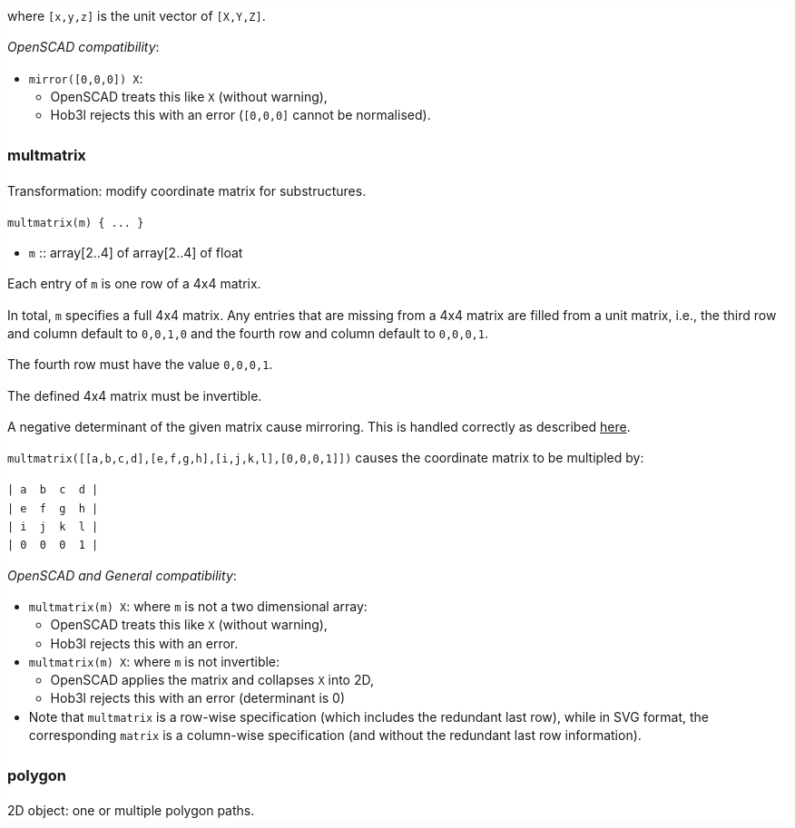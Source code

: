where `[x,y,z]` is the unit vector of `[X,Y,Z]`.

_OpenSCAD compatibility_:
  * `mirror([0,0,0]) X`:
      * OpenSCAD treats this like `X` (without warning),
      * Hob3l rejects this with an error (`[0,0,0]` cannot be normalised).

### multmatrix

Transformation: modify coordinate matrix for substructures.

```
multmatrix(m) { ... }
```

  * `m` :: array[2..4] of array[2..4] of float

Each entry of `m` is one row of a 4x4 matrix.

In total, `m` specifies a full 4x4 matrix.  Any entries that are
missing from a 4x4 matrix are filled from a unit matrix, i.e., the
third row and column default to `0,0,1,0` and the fourth row and
column default to `0,0,0,1`.

The fourth row must have the value `0,0,0,1`.

The defined 4x4 matrix must be invertible.

A negative determinant of the given matrix cause mirroring.  This is
handled correctly as described [here](#coordinate-matrix).

`multmatrix([[a,b,c,d],[e,f,g,h],[i,j,k,l],[0,0,0,1]])` causes the
coordinate matrix to be multipled by:

```
| a  b  c  d |
| e  f  g  h |
| i  j  k  l |
| 0  0  0  1 |
```

_OpenSCAD and General compatibility_:

  * `multmatrix(m) X`: where `m` is not a two dimensional array:
      * OpenSCAD treats this like `X` (without warning),
      * Hob3l rejects this with an error.
  * `multmatrix(m) X`: where `m` is not invertible:
      * OpenSCAD applies the matrix and collapses `X` into 2D,
      * Hob3l rejects this with an error (determinant is 0)
  * Note that `multmatrix` is a row-wise specification (which includes
    the redundant last row), while in SVG format, the corresponding `matrix`
    is a column-wise specification (and without the redundant last row
    information).

### polygon

2D object: one or multiple polygon paths.

